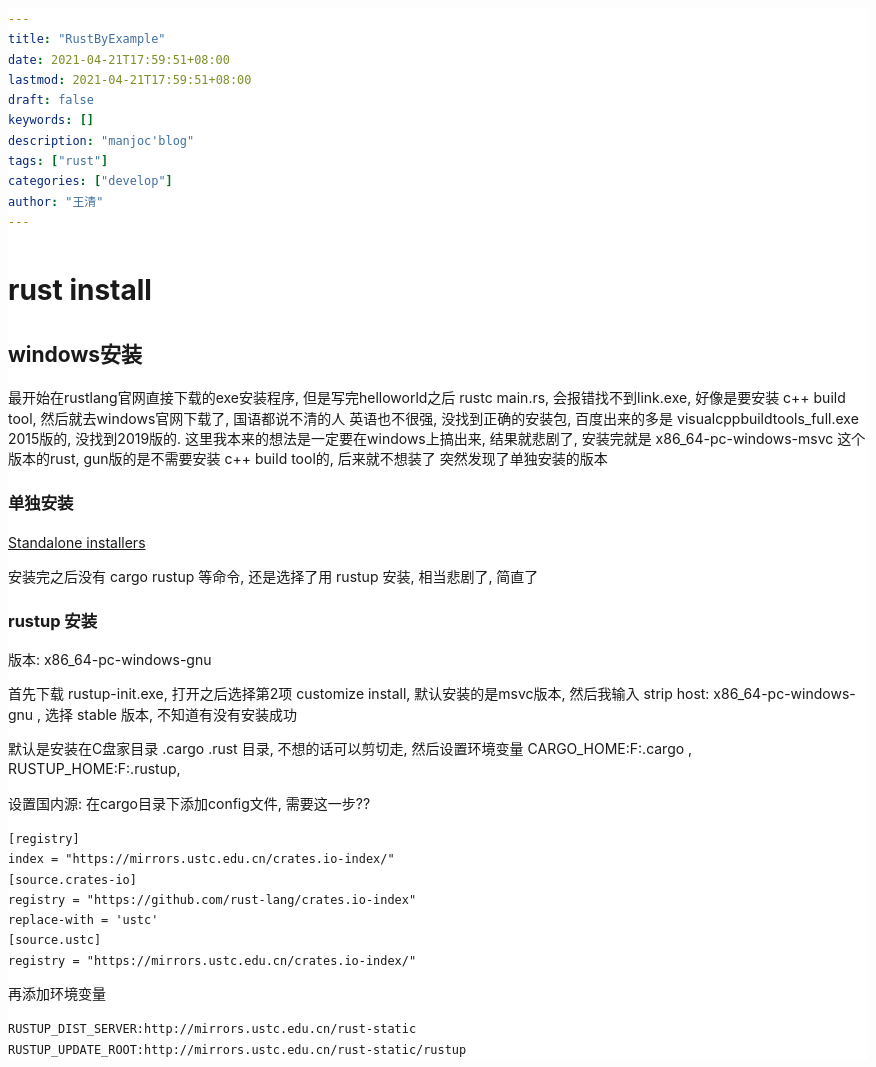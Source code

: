 ```yaml
---
title: "RustByExample"
date: 2021-04-21T17:59:51+08:00
lastmod: 2021-04-21T17:59:51+08:00
draft: false
keywords: []
description: "manjoc'blog"
tags: ["rust"]
categories: ["develop"]
author: "王清"
---
```


# rust install

## windows安装 

最开始在rustlang官网直接下载的exe安装程序, 但是写完helloworld之后 rustc main.rs, 会报错找不到link.exe, 好像是要安装 c++ build tool, 然后就去windows官网下载了, 国语都说不清的人 英语也不很强, 没找到正确的安装包, 百度出来的多是 visualcppbuildtools_full.exe 2015版的, 没找到2019版的. 这里我本来的想法是一定要在windows上搞出来, 结果就悲剧了, 安装完就是 x86_64-pc-windows-msvc 这个版本的rust, gun版的是不需要安装 c++ build tool的,  后来就不想装了 突然发现了单独安装的版本

### 单独安装 

[Standalone installers](https://forge.rust-lang.org/other-installation-methods.html)

安装完之后没有 cargo rustup 等命令, 还是选择了用 rustup 安装, 相当悲剧了, 简直了

### rustup 安装

版本: x86_64-pc-windows-gnu 

首先下载 rustup-init.exe,  打开之后选择第2项 customize install, 默认安装的是msvc版本, 然后我输入 strip host: x86_64-pc-windows-gnu , 选择 stable 版本, 不知道有没有安装成功

默认是安装在C盘家目录 .cargo .rust 目录, 不想的话可以剪切走, 然后设置环境变量 CARGO_HOME:F:\.cargo , RUSTUP_HOME:F:\.rustup, 

设置国内源: 在cargo目录下添加config文件, 需要这一步??

```shell
[registry]
index = "https://mirrors.ustc.edu.cn/crates.io-index/"
[source.crates-io]
registry = "https://github.com/rust-lang/crates.io-index"
replace-with = 'ustc'
[source.ustc]
registry = "https://mirrors.ustc.edu.cn/crates.io-index/"
```

再添加环境变量

```
RUSTUP_DIST_SERVER:http://mirrors.ustc.edu.cn/rust-static
RUSTUP_UPDATE_ROOT:http://mirrors.ustc.edu.cn/rust-static/rustup
```
